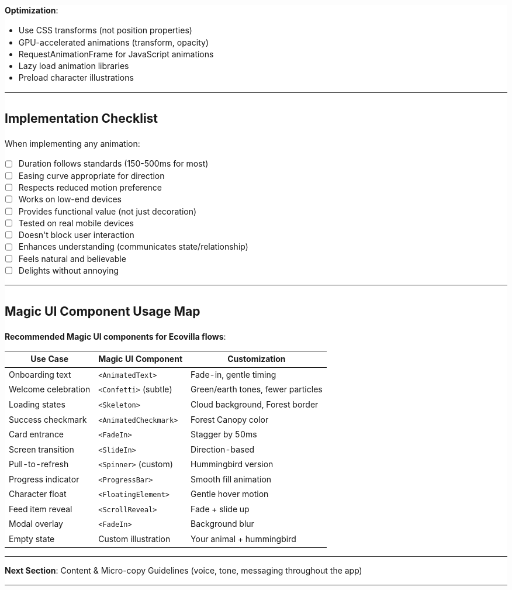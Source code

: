 **Optimization**:
- Use CSS transforms (not position properties)
- GPU-accelerated animations (transform, opacity)
- RequestAnimationFrame for JavaScript animations
- Lazy load animation libraries
- Preload character illustrations

---

## Implementation Checklist

When implementing any animation:

- [ ] Duration follows standards (150-500ms for most)
- [ ] Easing curve appropriate for direction
- [ ] Respects reduced motion preference
- [ ] Works on low-end devices
- [ ] Provides functional value (not just decoration)
- [ ] Tested on real mobile devices
- [ ] Doesn't block user interaction
- [ ] Enhances understanding (communicates state/relationship)
- [ ] Feels natural and believable
- [ ] Delights without annoying

---

## Magic UI Component Usage Map

**Recommended Magic UI components for Ecovilla flows**:

| Use Case | Magic UI Component | Customization |
|----------|-------------------|---------------|
| Onboarding text | `<AnimatedText>` | Fade-in, gentle timing |
| Welcome celebration | `<Confetti>` (subtle) | Green/earth tones, fewer particles |
| Loading states | `<Skeleton>` | Cloud background, Forest border |
| Success checkmark | `<AnimatedCheckmark>` | Forest Canopy color |
| Card entrance | `<FadeIn>` | Stagger by 50ms |
| Screen transition | `<SlideIn>` | Direction-based |
| Pull-to-refresh | `<Spinner>` (custom) | Hummingbird version |
| Progress indicator | `<ProgressBar>` | Smooth fill animation |
| Character float | `<FloatingElement>` | Gentle hover motion |
| Feed item reveal | `<ScrollReveal>` | Fade + slide up |
| Modal overlay | `<FadeIn>` | Background blur |
| Empty state | Custom illustration | Your animal + hummingbird |

---

**Next Section**: Content & Micro-copy Guidelines (voice, tone, messaging throughout the app)

---
